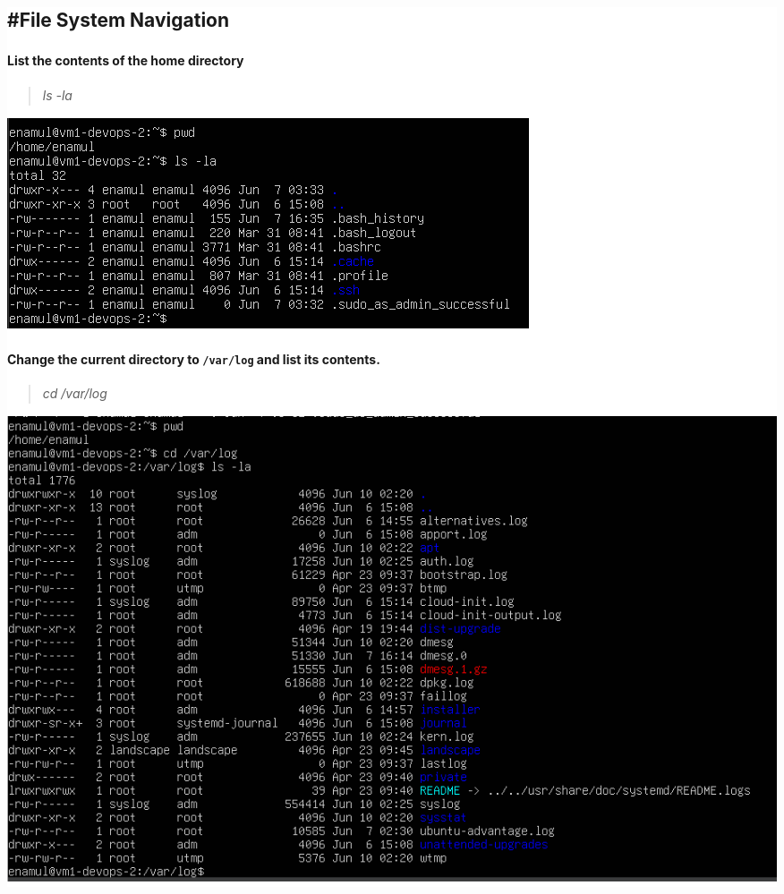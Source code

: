 ## #File System Navigation

#### List the contents of the home directory

>_ls -la_

![](screenshots/list.png)

#### Change the current directory to `/var/log` and list its contents.

>_cd /var/log_

![](screenshots/directorychange.png)
